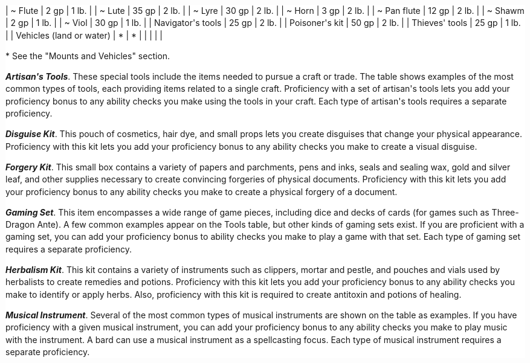 | ~ Flute                   | 2 gp  | 1 lb.  |
| ~ Lute                    | 35 gp | 2 lb.  |
| ~ Lyre                    | 30 gp | 2 lb.  |
| ~ Horn                    | 3 gp  | 2 lb.  |
| ~ Pan flute               | 12 gp | 2 lb.  |
| ~ Shawm                   | 2 gp  | 1 lb.  |
| ~ Viol                    | 30 gp | 1 lb.  |
| Navigator's tools         | 25 gp | 2 lb.  |
| Poisoner's kit            | 50 gp | 2 lb.  |
| Thieves' tools            | 25 gp | 1 lb.  |
| Vehicles (land or water)  | *     | *      |
|                           |       |        |

\* See the "Mounts and Vehicles" section.

***Artisan's Tools***. These special tools include the items needed to pursue a craft or trade. The table shows examples of the most common types of tools, each providing items related to a single craft. Proficiency with a set of artisan's tools lets you add your proficiency bonus to any ability checks you make using the tools in your craft. Each type of artisan's tools requires a separate proficiency.

***Disguise Kit***. This pouch of cosmetics, hair dye, and small props lets you create disguises that change your physical appearance. Proficiency with this kit lets you add your proficiency bonus to any ability checks you make to create a visual disguise.

***Forgery Kit***. This small box contains a variety of papers and parchments, pens and inks, seals and sealing wax, gold and silver leaf, and other supplies necessary to create convincing forgeries of physical documents. Proficiency with this kit lets you add your proficiency bonus to any ability checks you make to create a physical forgery of a document.

***Gaming Set***. This item encompasses a wide range of game pieces, including dice and decks of cards (for games such as Three-Dragon Ante). A few common examples appear on the Tools table, but other kinds of gaming sets exist. If you are proficient with a gaming set, you can add your proficiency bonus to ability checks you make to play a game with that set. Each type of gaming set requires a separate proficiency.

***Herbalism Kit***. This kit contains a variety of instruments such as clippers, mortar and pestle, and pouches and vials used by herbalists to create remedies and potions. Proficiency with this kit lets you add your proficiency bonus to any ability checks you make to identify or apply herbs. Also, proficiency with this kit is required to create antitoxin and potions of healing.

***Musical Instrument***. Several of the most common types of musical instruments are shown on the table as examples. If you have proficiency with a given musical instrument, you can add your proficiency bonus to any ability checks you make to play music with the instrument. A bard can use a musical instrument as a spellcasting focus. Each type of musical instrument requires a separate proficiency.

